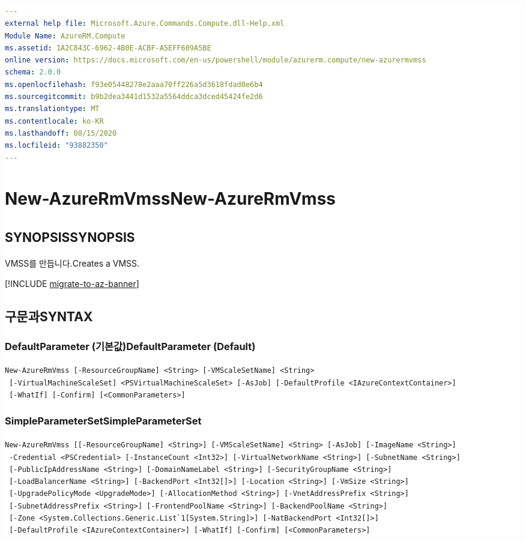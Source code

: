 ```yaml
---
external help file: Microsoft.Azure.Commands.Compute.dll-Help.xml
Module Name: AzureRM.Compute
ms.assetid: 1A2C843C-6962-4B0E-ACBF-A5EFF609A5BE
online version: https://docs.microsoft.com/en-us/powershell/module/azurerm.compute/new-azurermvmss
schema: 2.0.0
ms.openlocfilehash: f93e05448278e2aaa70ff226a5d3618fdad0e6b4
ms.sourcegitcommit: b9b2dea3441d1532a5564ddca3dced45424fe2d6
ms.translationtype: MT
ms.contentlocale: ko-KR
ms.lasthandoff: 08/15/2020
ms.locfileid: "93882350"
---
```

# <span data-ttu-id="41a79-101">New-AzureRmVmss</span><span class="sxs-lookup"><span data-stu-id="41a79-101">New-AzureRmVmss</span></span>

## <span data-ttu-id="41a79-102">SYNOPSIS</span><span class="sxs-lookup"><span data-stu-id="41a79-102">SYNOPSIS</span></span>
<span data-ttu-id="41a79-103">VMSS를 만듭니다.</span><span class="sxs-lookup"><span data-stu-id="41a79-103">Creates a VMSS.</span></span>

[!INCLUDE [migrate-to-az-banner](../../includes/migrate-to-az-banner.md)]

## <span data-ttu-id="41a79-104">구문과</span><span class="sxs-lookup"><span data-stu-id="41a79-104">SYNTAX</span></span>

### <span data-ttu-id="41a79-105">DefaultParameter (기본값)</span><span class="sxs-lookup"><span data-stu-id="41a79-105">DefaultParameter (Default)</span></span>
```
New-AzureRmVmss [-ResourceGroupName] <String> [-VMScaleSetName] <String>
 [-VirtualMachineScaleSet] <PSVirtualMachineScaleSet> [-AsJob] [-DefaultProfile <IAzureContextContainer>]
 [-WhatIf] [-Confirm] [<CommonParameters>]
```

### <span data-ttu-id="41a79-106">SimpleParameterSet</span><span class="sxs-lookup"><span data-stu-id="41a79-106">SimpleParameterSet</span></span>
```
New-AzureRmVmss [[-ResourceGroupName] <String>] [-VMScaleSetName] <String> [-AsJob] [-ImageName <String>]
 -Credential <PSCredential> [-InstanceCount <Int32>] [-VirtualNetworkName <String>] [-SubnetName <String>]
 [-PublicIpAddressName <String>] [-DomainNameLabel <String>] [-SecurityGroupName <String>]
 [-LoadBalancerName <String>] [-BackendPort <Int32[]>] [-Location <String>] [-VmSize <String>]
 [-UpgradePolicyMode <UpgradeMode>] [-AllocationMethod <String>] [-VnetAddressPrefix <String>]
 [-SubnetAddressPrefix <String>] [-FrontendPoolName <String>] [-BackendPoolName <String>]
 [-Zone <System.Collections.Generic.List`1[System.String]>] [-NatBackendPort <Int32[]>]
 [-DefaultProfile <IAzureContextContainer>] [-WhatIf] [-Confirm] [<CommonParameters>]
```
